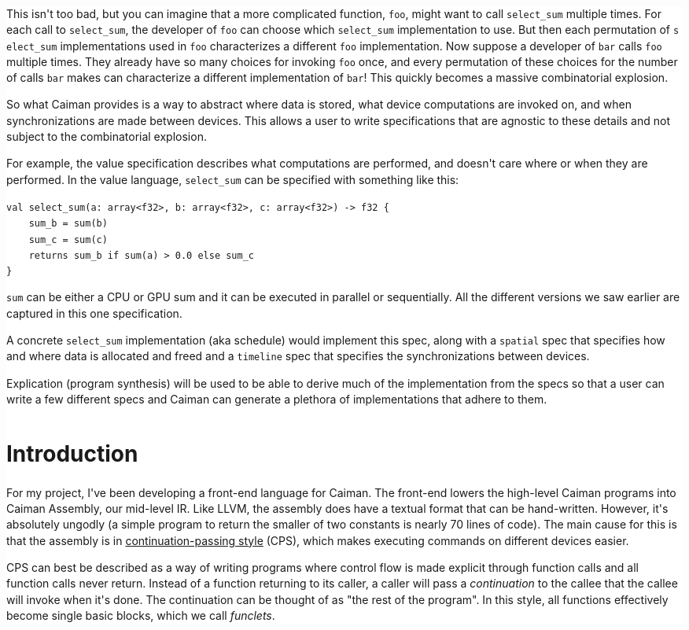 This isn't too bad, but you can imagine that a more complicated function, `foo`, might
want to call `select_sum` multiple times. For each call to `select_sum`,
the developer of `foo` can choose which `select_sum` implementation to use. 
But then each permutation of `select_sum` implementations used in `foo` 
characterizes a different `foo` implementation. Now suppose a developer
of `bar` calls `foo` multiple times. They already have so many choices
for invoking `foo` once, and every permutation of these choices 
for the number of calls `bar` makes can characterize
a different implementation of `bar`! This quickly becomes a massive
combinatorial explosion.

So what Caiman provides is a way to abstract where data is stored,
what device computations are invoked on, and when synchronizations are made
between devices. This allows a user to write specifications that are agnostic to 
these details and not subject to the combinatorial explosion. 

For example, the value specification describes what computations are performed,
and doesn't care where or when they are performed. In the value language,
`select_sum` can be specified with something like this:

```
val select_sum(a: array<f32>, b: array<f32>, c: array<f32>) -> f32 {
    sum_b = sum(b)
    sum_c = sum(c)
    returns sum_b if sum(a) > 0.0 else sum_c
}
```

`sum` can be either a CPU or GPU sum and it can be executed in parallel or
sequentially. All the different versions we saw earlier are captured in this
one specification.

A concrete `select_sum` implementation (aka schedule) would implement this
spec, along with a `spatial` spec that specifies how and where data is allocated
and freed and a `timeline` spec that specifies the synchronizations between devices.

Explication (program synthesis) will be used to be able to derive much of 
the implementation from the specs so that a user can write a few different specs
and Caiman can generate a plethora of implementations that adhere to them.

# Introduction

For my project, I've been developing a front-end language for Caiman.
The front-end lowers the high-level Caiman programs into Caiman Assembly,
our mid-level IR. Like LLVM, the assembly does have a textual format that
can be hand-written. However, it's absolutely ungodly (a simple program to return
the smaller of two constants is nearly 70 lines of code). The main cause
for this is that the assembly is in 
[continuation-passing style](https://matt.might.net/articles/by-example-continuation-passing-style/) 
(CPS), which makes executing commands on different devices easier.

CPS can best be described as a way of writing programs where control flow
is made explicit through function calls and all function calls never return.
Instead of a function returning to its caller, a caller will pass a
*continuation* to the callee that the callee will invoke when it's done.
The continuation can be thought of as "the rest of the program". In this style,
all functions effectively become single basic blocks, which we call *funclets*.
